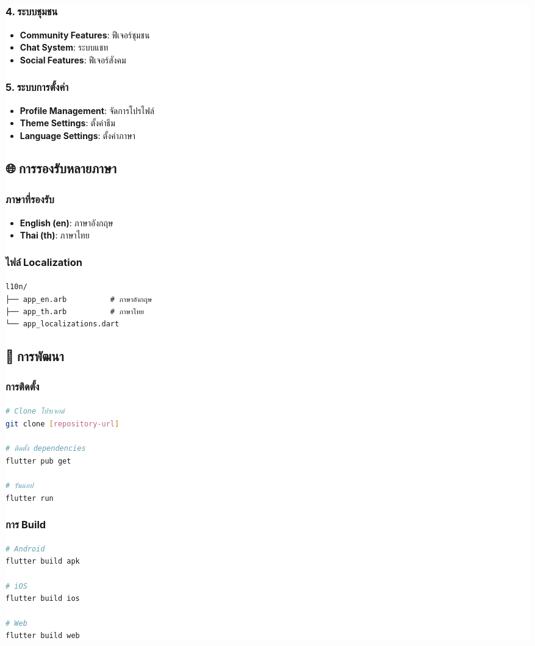 ### 4. ระบบชุมชน
- **Community Features**: ฟีเจอร์ชุมชน
- **Chat System**: ระบบแชท
- **Social Features**: ฟีเจอร์สังคม

### 5. ระบบการตั้งค่า
- **Profile Management**: จัดการโปรไฟล์
- **Theme Settings**: ตั้งค่าธีม
- **Language Settings**: ตั้งค่าภาษา

## 🌐 การรองรับหลายภาษา

### ภาษาที่รองรับ
- **English (en)**: ภาษาอังกฤษ
- **Thai (th)**: ภาษาไทย

### ไฟล์ Localization
```
l10n/
├── app_en.arb          # ภาษาอังกฤษ
├── app_th.arb          # ภาษาไทย
└── app_localizations.dart
```

## 🔧 การพัฒนา

### การติดตั้ง
```bash
# Clone โปรเจกต์
git clone [repository-url]

# ติดตั้ง dependencies
flutter pub get

# รันแอป
flutter run
```

### การ Build
```bash
# Android
flutter build apk

# iOS
flutter build ios

# Web
flutter build web
```

